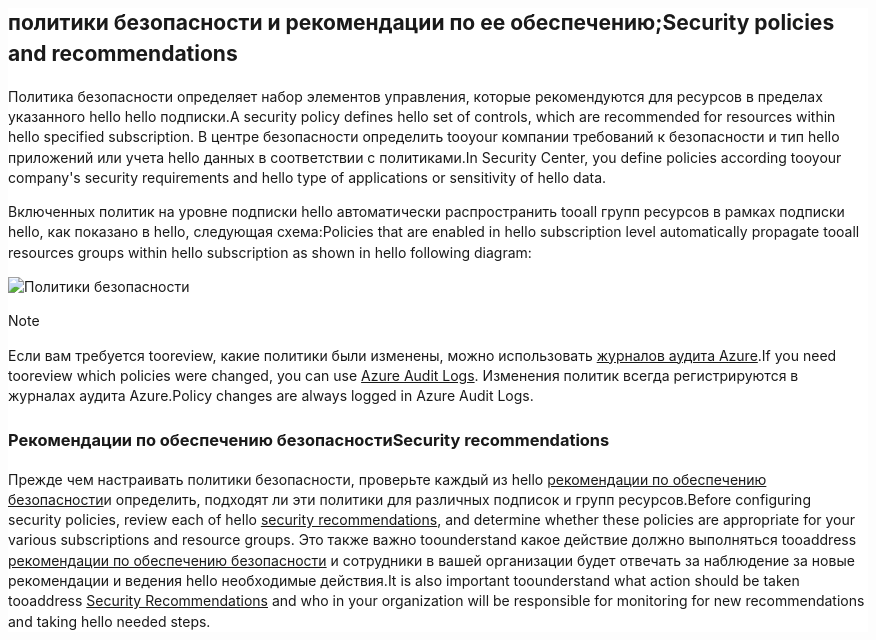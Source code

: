 ## <a name="security-policies-and-recommendations"></a><span data-ttu-id="0aa05-169">политики безопасности и рекомендации по ее обеспечению;</span><span class="sxs-lookup"><span data-stu-id="0aa05-169">Security policies and recommendations</span></span>
<span data-ttu-id="0aa05-170">Политика безопасности определяет набор элементов управления, которые рекомендуются для ресурсов в пределах указанного hello hello подписки.</span><span class="sxs-lookup"><span data-stu-id="0aa05-170">A security policy defines hello set of controls, which are recommended for resources within hello specified subscription.</span></span> <span data-ttu-id="0aa05-171">В центре безопасности определить tooyour компании требований к безопасности и тип hello приложений или учета hello данных в соответствии с политиками.</span><span class="sxs-lookup"><span data-stu-id="0aa05-171">In Security Center, you define policies according tooyour company's security requirements and hello type of applications or sensitivity of hello data.</span></span>

<span data-ttu-id="0aa05-172">Включенных политик на уровне подписки hello автоматически распространить tooall групп ресурсов в рамках подписки hello, как показано в hello, следующая схема:</span><span class="sxs-lookup"><span data-stu-id="0aa05-172">Policies that are enabled in hello subscription level automatically propagate tooall resources groups within hello subscription as shown in hello following diagram:</span></span>

![Политики безопасности](./media/security-center-planning-and-operations-guide/security-center-planning-and-operations-guide-fig2-newUI.png)

> [!NOTE]
> <span data-ttu-id="0aa05-174">Если вам требуется tooreview, какие политики были изменены, можно использовать [журналов аудита Azure](https://blogs.msdn.microsoft.com/cloud_solution_architect/2015/03/10/audit-logs-for-azure-events/).</span><span class="sxs-lookup"><span data-stu-id="0aa05-174">If you need tooreview which policies were changed, you can use [Azure Audit Logs](https://blogs.msdn.microsoft.com/cloud_solution_architect/2015/03/10/audit-logs-for-azure-events/).</span></span> <span data-ttu-id="0aa05-175">Изменения политик всегда регистрируются в журналах аудита Azure.</span><span class="sxs-lookup"><span data-stu-id="0aa05-175">Policy changes are always logged in Azure Audit Logs.</span></span>
> 
> 

### <a name="security-recommendations"></a><span data-ttu-id="0aa05-176">Рекомендации по обеспечению безопасности</span><span class="sxs-lookup"><span data-stu-id="0aa05-176">Security recommendations</span></span>
<span data-ttu-id="0aa05-177">Прежде чем настраивать политики безопасности, проверьте каждый из hello [рекомендации по обеспечению безопасности](security-center-recommendations.md)и определить, подходят ли эти политики для различных подписок и групп ресурсов.</span><span class="sxs-lookup"><span data-stu-id="0aa05-177">Before configuring security policies, review each of hello [security recommendations](security-center-recommendations.md), and determine whether these policies are appropriate for your various subscriptions and resource groups.</span></span> <span data-ttu-id="0aa05-178">Это также важно toounderstand какое действие должно выполняться tooaddress [рекомендации по обеспечению безопасности](https://docs.microsoft.com/en-us/azure/security-center/security-center-recommendations) и сотрудники в вашей организации будет отвечать за наблюдение за новые рекомендации и ведения hello необходимые действия.</span><span class="sxs-lookup"><span data-stu-id="0aa05-178">It is also important toounderstand what action should be taken tooaddress [Security Recommendations](https://docs.microsoft.com/en-us/azure/security-center/security-center-recommendations) and who in your organization will be responsible for monitoring for new recommendations and taking hello needed steps.</span></span>
